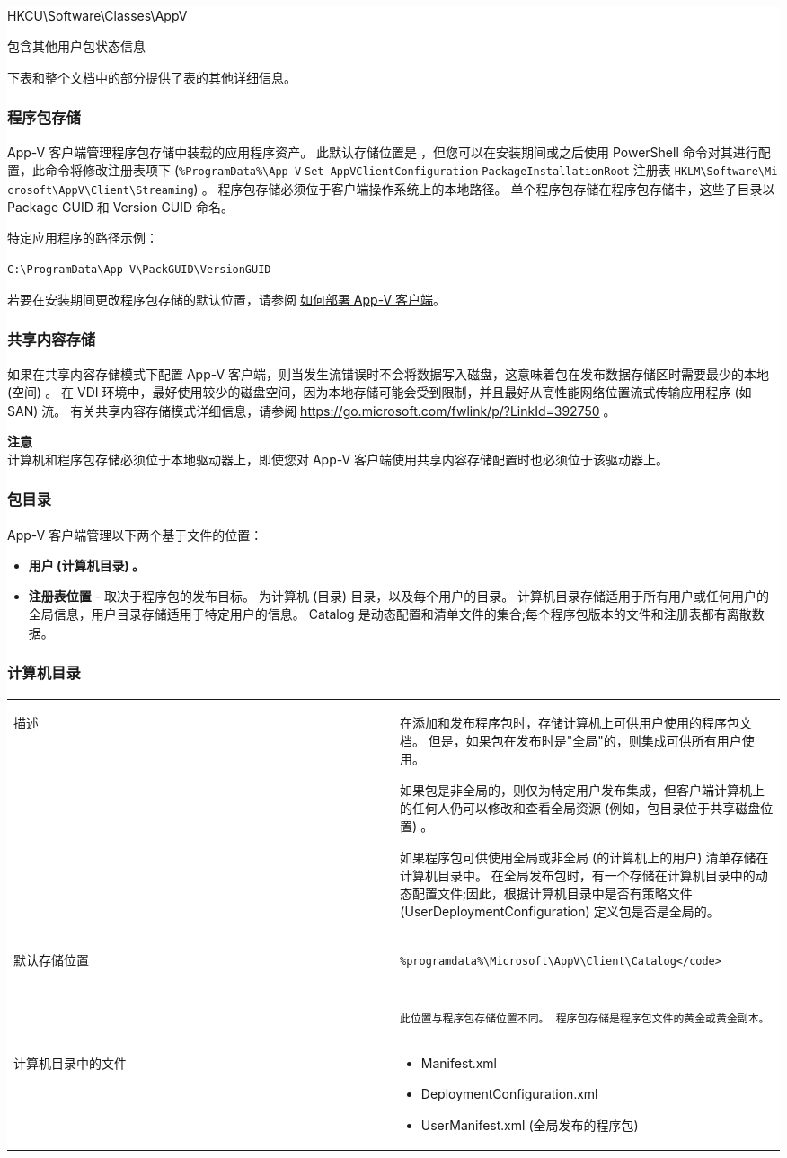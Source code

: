 <td align="left"><p>HKCU\Software\Classes\AppV</p></td>
<td align="left"><p>包含其他用户包状态信息</p></td>
</tr>
</tbody>
</table>

 

下表和整个文档中的部分提供了表的其他详细信息。

### <a name="package-store"></a>程序包存储

App-V 客户端管理程序包存储中装载的应用程序资产。 此默认存储位置是 ，但您可以在安装期间或之后使用 PowerShell 命令对其进行配置，此命令将修改注册表项下 (`%ProgramData%\App-V` `Set-AppVClientConfiguration` `PackageInstallationRoot` 注册表 `HKLM\Software\Microsoft\AppV\Client\Streaming`) 。 程序包存储必须位于客户端操作系统上的本地路径。 单个程序包存储在程序包存储中，这些子目录以 Package GUID 和 Version GUID 命名。

特定应用程序的路径示例：

``` syntax
C:\ProgramData\App-V\PackGUID\VersionGUID
```

若要在安装期间更改程序包存储的默认位置，请参阅 [如何部署 App-V 客户端](how-to-deploy-the-app-v-client-51gb18030.md)。

### <a name="shared-content-store"></a>共享内容存储

如果在共享内容存储模式下配置 App-V 客户端，则当发生流错误时不会将数据写入磁盘，这意味着包在发布数据存储区时需要最少的本地 (空间) 。 在 VDI 环境中，最好使用较少的磁盘空间，因为本地存储可能会受到限制，并且最好从高性能网络位置流式传输应用程序 (如 SAN) 流。 有关共享内容存储模式详细信息，请参阅 <https://go.microsoft.com/fwlink/p/?LinkId=392750> 。

**注意**  
计算机和程序包存储必须位于本地驱动器上，即使您对 App-V 客户端使用共享内容存储配置时也必须位于该驱动器上。

 

### <a name="package-catalogs"></a>包目录

App-V 客户端管理以下两个基于文件的位置：

-   **用户 (计算机目录) 。**

-   **注册表位置** - 取决于程序包的发布目标。 为计算机 (目录) 目录，以及每个用户的目录。 计算机目录存储适用于所有用户或任何用户的全局信息，用户目录存储适用于特定用户的信息。 Catalog 是动态配置和清单文件的集合;每个程序包版本的文件和注册表都有离散数据。 

### <a name="machine-catalog"></a>计算机目录

<table>
<colgroup>
<col width="50%" />
<col width="50%" />
</colgroup>
<tbody>
<tr class="odd">
<td align="left"><p>描述</p></td>
<td align="left"><p>在添加和发布程序包时，存储计算机上可供用户使用的程序包文档。 但是，如果包在发布时是"全局"的，则集成可供所有用户使用。</p>
<p>如果包是非全局的，则仅为特定用户发布集成，但客户端计算机上的任何人仍可以修改和查看全局资源 (例如，包目录位于共享磁盘位置) 。</p>
<p>如果程序包可供使用全局或非全局 (的计算机上的用户) 清单存储在计算机目录中。 在全局发布包时，有一个存储在计算机目录中的动态配置文件;因此，根据计算机目录中是否有策略文件 (UserDeploymentConfiguration) 定义包是否是全局的。</p></td>
</tr>
<tr class="even">
<td align="left"><p>默认存储位置</p></td>
<td align="left"><p><code>%programdata%\Microsoft\AppV\Client\Catalog&lt;/code&gt;</p>
<p>此位置与程序包存储位置不同。 程序包存储是程序包文件的黄金或黄金副本。</p></td>
</tr>
<tr class="odd">
<td align="left"><p>计算机目录中的文件</p></td>
<td align="left"><ul>
<li><p>Manifest.xml</p></li>
<li><p>DeploymentConfiguration.xml</p></li>
<li><p>UserManifest.xml (全局发布的程序包) </p></li>